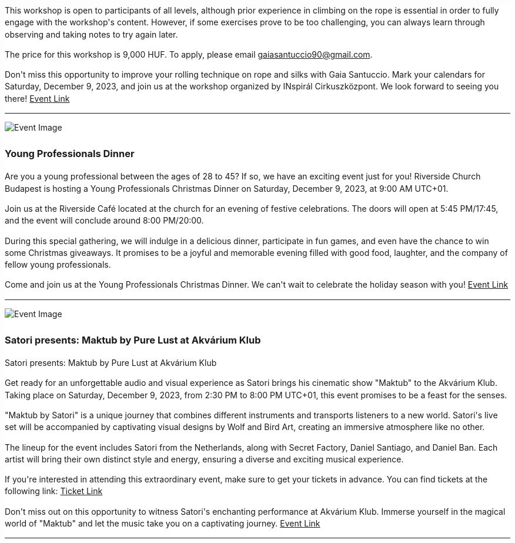 This workshop is open to participants of all levels, although prior experience in climbing on the rope is essential in order to fully engage with the workshop's content. However, if some exercises prove to be too challenging, you can always learn through observing and taking notes to try again later.

The price for this workshop is 9,000 HUF. To apply, please email gaiasantuccio90@gmail.com.

Don't miss this opportunity to improve your rolling technique on rope and silks with Gaia Santuccio. Mark your calendars for Saturday, December 9, 2023, and join us at the workshop organized by INspirál Cirkuszközpont. We look forward to seeing you there!
[Event Link](https://facebook.com/events/713388017029197)

---
![Event Image](https://scontent.fbud3-1.fna.fbcdn.net/v/t39.30808-6/407474048_335681972434301_4015781096850832180_n.jpg?stp=dst-jpg_p180x540&_nc_cat=102&ccb=1-7&_nc_sid=d8d9c5&_nc_ohc=iIgUNz5TOPcAX9z34VH&_nc_ht=scontent.fbud3-1.fna&oh=00_AfBnyF1swEDNCjSGRxHQg5aE0ndn8EyKbsXLT8NMm6AG1w&oe=657878AE)

 ### Young Professionals Dinner

Are you a young professional between the ages of 28 to 45? If so, we have an exciting event just for you! Riverside Church Budapest is hosting a Young Professionals Christmas Dinner on Saturday, December 9, 2023, at 9:00 AM UTC+01. 

Join us at the Riverside Café located at the church for an evening of festive celebrations. The doors will open at 5:45 PM/17:45, and the event will conclude around 8:00 PM/20:00. 

During this special gathering, we will indulge in a delicious dinner, participate in fun games, and even have the chance to win some Christmas giveaways. It promises to be a joyful and memorable evening filled with good food, laughter, and the company of fellow young professionals. 

Come and join us at the Young Professionals Christmas Dinner. We can't wait to celebrate the holiday season with you!
[Event Link](https://facebook.com/events/374492708418496)

---
![Event Image](https://scontent.fbud3-1.fna.fbcdn.net/v/t39.30808-6/384128189_738958341600675_2119166613263126361_n.jpg?stp=dst-jpg_s960x960&_nc_cat=107&ccb=1-7&_nc_sid=d8d9c5&_nc_ohc=ZifvzBxZKKEAX9MGbfB&_nc_ht=scontent.fbud3-1.fna&oh=00_AfBnXy0u2WxBFWu_4rhbSbm3f2VLNERSdDsMDjkL68H0QQ&oe=65787267)

 ### Satori presents: Maktub by Pure Lust at Akvárium Klub

Satori presents: Maktub by Pure Lust at Akvárium Klub

Get ready for an unforgettable audio and visual experience as Satori brings his cinematic show "Maktub" to the Akvárium Klub. Taking place on Saturday, December 9, 2023, from 2:30 PM to 8:00 PM UTC+01, this event promises to be a feast for the senses.

"Maktub by Satori" is a unique journey that combines different instruments and transports listeners to a new world. Satori's live set will be accompanied by captivating visual designs by Wolf and Bird Art, creating an immersive atmosphere like no other.

The lineup for the event includes Satori from the Netherlands, along with Secret Factory, Daniel Santiago, and Daniel Ban. Each artist will bring their own distinct style and energy, ensuring a diverse and exciting musical experience.

If you're interested in attending this extraordinary event, make sure to get your tickets in advance. You can find tickets at the following link: [Ticket Link](https://ticket.deadcode.hu/rendez.../satori-at-akvarium-klub)

Don't miss out on this opportunity to witness Satori's enchanting performance at Akvárium Klub. Immerse yourself in the magical world of "Maktub" and let the music take you on a captivating journey.
[Event Link](https://facebook.com/events/284972440972364)

---
